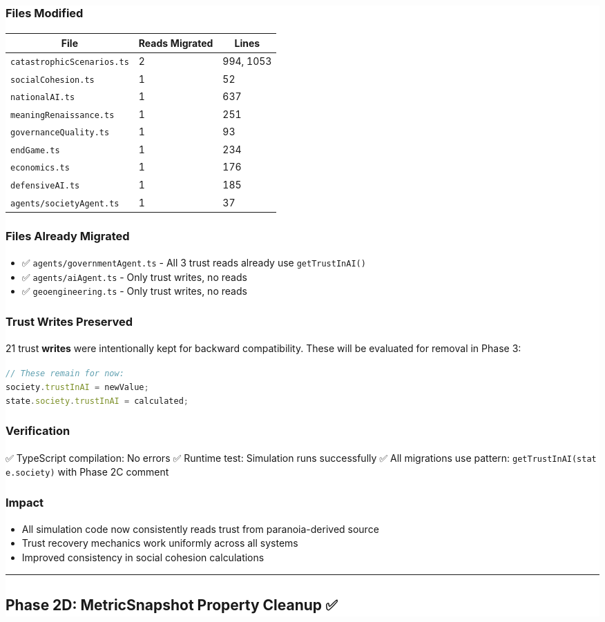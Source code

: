 ### Files Modified

| File | Reads Migrated | Lines |
|------|----------------|-------|
| `catastrophicScenarios.ts` | 2 | 994, 1053 |
| `socialCohesion.ts` | 1 | 52 |
| `nationalAI.ts` | 1 | 637 |
| `meaningRenaissance.ts` | 1 | 251 |
| `governanceQuality.ts` | 1 | 93 |
| `endGame.ts` | 1 | 234 |
| `economics.ts` | 1 | 176 |
| `defensiveAI.ts` | 1 | 185 |
| `agents/societyAgent.ts` | 1 | 37 |

### Files Already Migrated

- ✅ `agents/governmentAgent.ts` - All 3 trust reads already use `getTrustInAI()`
- ✅ `agents/aiAgent.ts` - Only trust writes, no reads
- ✅ `geoengineering.ts` - Only trust writes, no reads

### Trust Writes Preserved

21 trust **writes** were intentionally kept for backward compatibility. These will be evaluated for removal in Phase 3:

```typescript
// These remain for now:
society.trustInAI = newValue;
state.society.trustInAI = calculated;
```

### Verification

✅ TypeScript compilation: No errors
✅ Runtime test: Simulation runs successfully
✅ All migrations use pattern: `getTrustInAI(state.society)` with Phase 2C comment

### Impact

- All simulation code now consistently reads trust from paranoia-derived source
- Trust recovery mechanics work uniformly across all systems
- Improved consistency in social cohesion calculations

---

## Phase 2D: MetricSnapshot Property Cleanup ✅
